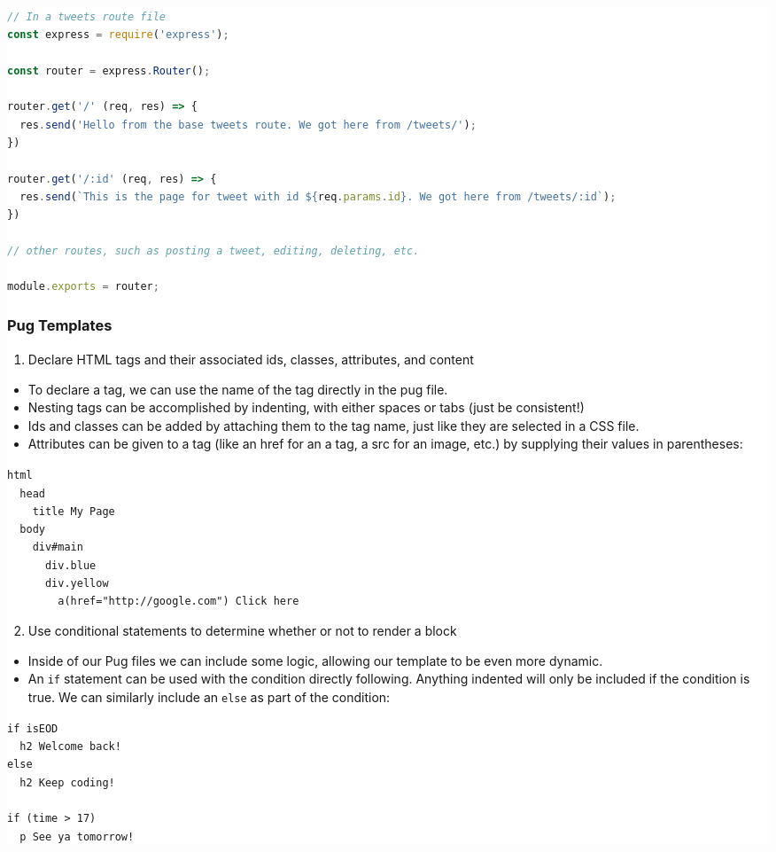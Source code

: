 ```js
// In a tweets route file
const express = require('express');

const router = express.Router();

router.get('/' (req, res) => {
  res.send('Hello from the base tweets route. We got here from /tweets/');
})

router.get('/:id' (req, res) => {
  res.send(`This is the page for tweet with id ${req.params.id}. We got here from /tweets/:id`);
})

// other routes, such as posting a tweet, editing, deleting, etc.

module.exports = router;
```

### Pug Templates

1. Declare HTML tags and their associated ids, classes, attributes, and content

- To declare a tag, we can use the name of the tag directly in the pug file.
- Nesting tags can be accomplished by indenting, with either spaces or tabs (just be consistent!)
- Ids and classes can be added by attaching them to the tag name, just like they are selected in a CSS file.
- Attributes can be given to a tag (like an href for an a tag, a src for an image, etc.) by supplying their values in parentheses:

```pug
html
  head
    title My Page
  body
    div#main
      div.blue
      div.yellow
        a(href="http://google.com") Click here
```

2. Use conditional statements to determine whether or not to render a block

- Inside of our Pug files we can include some logic, allowing our template to be even more dynamic.
- An `if` statement can be used with the condition directly following. Anything indented will only be included if the condition is true. We can similarly include an `else` as part of the condition:

```pug
if isEOD
  h2 Welcome back!
else
  h2 Keep coding!

if (time > 17)
  p See ya tomorrow!
```
